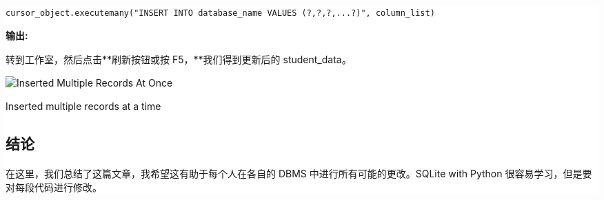 ```
cursor_object.executemany("INSERT INTO database_name VALUES (?,?,?,...?)", column_list)

```

**输出:**

转到工作室，然后点击**刷新按钮或按 F5，**我们得到更新后的 student_data。

![Inserted Multiple Records At Once](../Images/7123fb01c01495e055b2c33240d99976.png)

Inserted multiple records at a time

## 结论

在这里，我们总结了这篇文章，我希望这有助于每个人在各自的 DBMS 中进行所有可能的更改。SQLite with Python 很容易学习，但是要对每段代码进行修改。